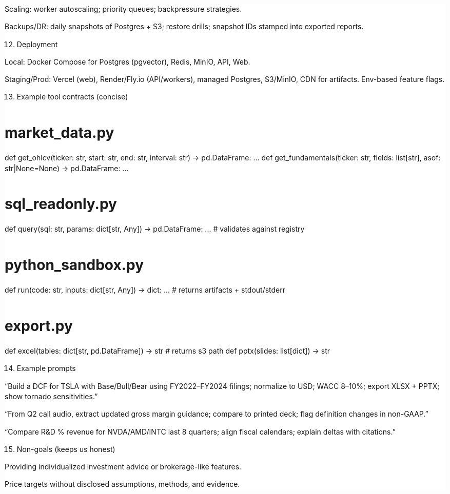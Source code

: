 Scaling: worker autoscaling; priority queues; backpressure strategies. 

Backups/DR: daily snapshots of Postgres + S3; restore drills; snapshot IDs stamped into exported reports. 

 

12) Deployment 

Local: Docker Compose for Postgres (pgvector), Redis, MinIO, API, Web. 

Staging/Prod: Vercel (web), Render/Fly.io (API/workers), managed Postgres, S3/MinIO, CDN for artifacts. Env-based feature flags. 

 

13) Example tool contracts (concise) 

# market_data.py 
def get_ohlcv(ticker: str, start: str, end: str, interval: str) -> pd.DataFrame: ... 
def get_fundamentals(ticker: str, fields: list[str], asof: str|None=None) -> pd.DataFrame: ... 
 
# sql_readonly.py 
def query(sql: str, params: dict[str, Any]) -> pd.DataFrame: ...  # validates against registry 
 
# python_sandbox.py 
def run(code: str, inputs: dict[str, Any]) -> dict: ...  # returns artifacts + stdout/stderr 
 
# export.py 
def excel(tables: dict[str, pd.DataFrame]) -> str   # returns s3 path 
def pptx(slides: list[dict]) -> str 
 

 

14) Example prompts 

“Build a DCF for TSLA with Base/Bull/Bear using FY2022–FY2024 filings; normalize to USD; WACC 8–10%; export XLSX + PPTX; show tornado sensitivities.” 

“From Q2 call audio, extract updated gross margin guidance; compare to printed deck; flag definition changes in non-GAAP.” 

“Compare R&D % revenue for NVDA/AMD/INTC last 8 quarters; align fiscal calendars; explain deltas with citations.” 

 

15) Non-goals (keeps us honest) 

Providing individualized investment advice or brokerage-like features. 

Price targets without disclosed assumptions, methods, and evidence. 

 